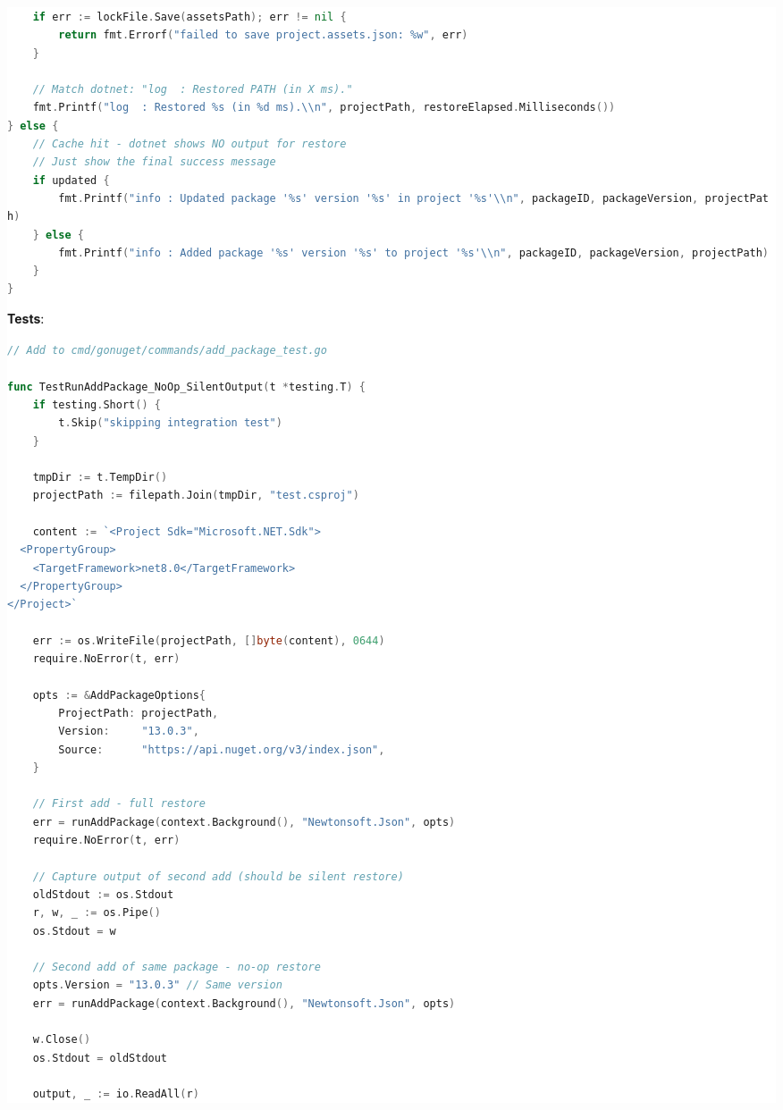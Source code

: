 ```go
	if err := lockFile.Save(assetsPath); err != nil {
		return fmt.Errorf("failed to save project.assets.json: %w", err)
	}

	// Match dotnet: "log  : Restored PATH (in X ms)."
	fmt.Printf("log  : Restored %s (in %d ms).\\n", projectPath, restoreElapsed.Milliseconds())
} else {
	// Cache hit - dotnet shows NO output for restore
	// Just show the final success message
	if updated {
		fmt.Printf("info : Updated package '%s' version '%s' in project '%s'\\n", packageID, packageVersion, projectPath)
	} else {
		fmt.Printf("info : Added package '%s' version '%s' to project '%s'\\n", packageID, packageVersion, projectPath)
	}
}
```

**Tests**:

```go
// Add to cmd/gonuget/commands/add_package_test.go

func TestRunAddPackage_NoOp_SilentOutput(t *testing.T) {
	if testing.Short() {
		t.Skip("skipping integration test")
	}

	tmpDir := t.TempDir()
	projectPath := filepath.Join(tmpDir, "test.csproj")

	content := `<Project Sdk="Microsoft.NET.Sdk">
  <PropertyGroup>
    <TargetFramework>net8.0</TargetFramework>
  </PropertyGroup>
</Project>`

	err := os.WriteFile(projectPath, []byte(content), 0644)
	require.NoError(t, err)

	opts := &AddPackageOptions{
		ProjectPath: projectPath,
		Version:     "13.0.3",
		Source:      "https://api.nuget.org/v3/index.json",
	}

	// First add - full restore
	err = runAddPackage(context.Background(), "Newtonsoft.Json", opts)
	require.NoError(t, err)

	// Capture output of second add (should be silent restore)
	oldStdout := os.Stdout
	r, w, _ := os.Pipe()
	os.Stdout = w

	// Second add of same package - no-op restore
	opts.Version = "13.0.3" // Same version
	err = runAddPackage(context.Background(), "Newtonsoft.Json", opts)

	w.Close()
	os.Stdout = oldStdout

	output, _ := io.ReadAll(r)
```